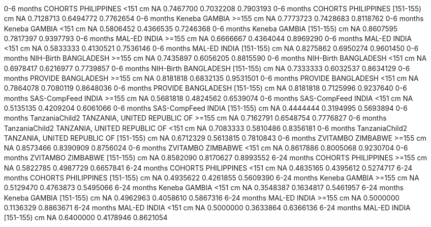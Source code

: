 0-6 months    COHORTS          PHILIPPINES                    <151 cm              NA                0.7467700   0.7032208   0.7903193
0-6 months    COHORTS          PHILIPPINES                    [151-155) cm         NA                0.7128713   0.6494772   0.7762654
0-6 months    Keneba           GAMBIA                         >=155 cm             NA                0.7773723   0.7428683   0.8118762
0-6 months    Keneba           GAMBIA                         <151 cm              NA                0.5806452   0.4366535   0.7246368
0-6 months    Keneba           GAMBIA                         [151-155) cm         NA                0.8607595   0.7817397   0.9397793
0-6 months    MAL-ED           INDIA                          >=155 cm             NA                0.6666667   0.4364044   0.8969290
0-6 months    MAL-ED           INDIA                          <151 cm              NA                0.5833333   0.4130521   0.7536146
0-6 months    MAL-ED           INDIA                          [151-155) cm         NA                0.8275862   0.6950274   0.9601450
0-6 months    NIH-Birth        BANGLADESH                     >=155 cm             NA                0.7435897   0.6056205   0.8815590
0-6 months    NIH-Birth        BANGLADESH                     <151 cm              NA                0.6978417   0.6216977   0.7739857
0-6 months    NIH-Birth        BANGLADESH                     [151-155) cm         NA                0.7333333   0.6032537   0.8634129
0-6 months    PROVIDE          BANGLADESH                     >=155 cm             NA                0.8181818   0.6832135   0.9531501
0-6 months    PROVIDE          BANGLADESH                     <151 cm              NA                0.7864078   0.7080119   0.8648036
0-6 months    PROVIDE          BANGLADESH                     [151-155) cm         NA                0.8181818   0.7125996   0.9237640
0-6 months    SAS-CompFeed     INDIA                          >=155 cm             NA                0.5681818   0.4824562   0.6539074
0-6 months    SAS-CompFeed     INDIA                          <151 cm              NA                0.5135135   0.4209204   0.6061066
0-6 months    SAS-CompFeed     INDIA                          [151-155) cm         NA                0.4444444   0.3194995   0.5693894
0-6 months    TanzaniaChild2   TANZANIA, UNITED REPUBLIC OF   >=155 cm             NA                0.7162791   0.6548754   0.7776827
0-6 months    TanzaniaChild2   TANZANIA, UNITED REPUBLIC OF   <151 cm              NA                0.7083333   0.5810486   0.8356181
0-6 months    TanzaniaChild2   TANZANIA, UNITED REPUBLIC OF   [151-155) cm         NA                0.6712329   0.5613815   0.7810843
0-6 months    ZVITAMBO         ZIMBABWE                       >=155 cm             NA                0.8573466   0.8390909   0.8756024
0-6 months    ZVITAMBO         ZIMBABWE                       <151 cm              NA                0.8617886   0.8005068   0.9230704
0-6 months    ZVITAMBO         ZIMBABWE                       [151-155) cm         NA                0.8582090   0.8170627   0.8993552
6-24 months   COHORTS          PHILIPPINES                    >=155 cm             NA                0.5822785   0.4987729   0.6657841
6-24 months   COHORTS          PHILIPPINES                    <151 cm              NA                0.4835165   0.4395612   0.5274717
6-24 months   COHORTS          PHILIPPINES                    [151-155) cm         NA                0.4935622   0.4261855   0.5609390
6-24 months   Keneba           GAMBIA                         >=155 cm             NA                0.5129470   0.4763873   0.5495066
6-24 months   Keneba           GAMBIA                         <151 cm              NA                0.3548387   0.1634817   0.5461957
6-24 months   Keneba           GAMBIA                         [151-155) cm         NA                0.4962963   0.4058610   0.5867316
6-24 months   MAL-ED           INDIA                          >=155 cm             NA                0.5000000   0.1136329   0.8863671
6-24 months   MAL-ED           INDIA                          <151 cm              NA                0.5000000   0.3633864   0.6366136
6-24 months   MAL-ED           INDIA                          [151-155) cm         NA                0.6400000   0.4178946   0.8621054